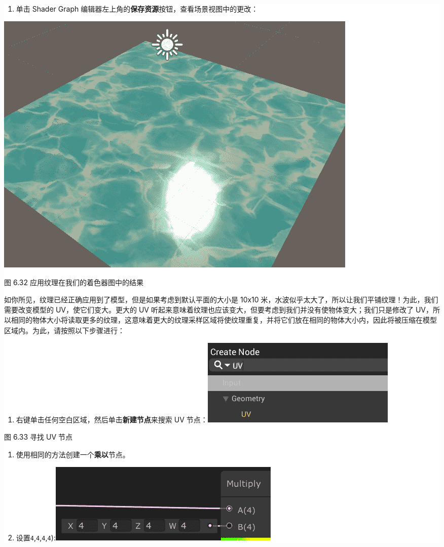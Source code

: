 1.  单击 Shader Graph 编辑器左上角的**保存资源**按钮，查看场景视图中的更改：

![图 6.32 应用纹理在我们的 Shader Graph 中的结果](img/Figure_6.32_B14199.jpg)

图 6.32 应用纹理在我们的着色器图中的结果

如你所见，纹理已经正确应用到了模型，但是如果考虑到默认平面的大小是 10x10 米，水波似乎太大了，所以让我们平铺纹理！为此，我们需要改变模型的 UV，使它们变大。更大的 UV 听起来意味着纹理也应该变大，但要考虑到我们并没有使物体变大；我们只是修改了 UV，所以相同的物体大小将读取更多的纹理，这意味着更大的纹理采样区域将使纹理重复，并将它们放在相同的物体大小内，因此将被压缩在模型区域内。为此，请按照以下步骤进行：

1.  右键单击任何空白区域，然后单击**新建节点**来搜索 UV 节点：![图 6.33 寻找 UV 节点](img/Figure_6.33_B14199.jpg)

图 6.33 寻找 UV 节点

1.  使用相同的方法创建一个**乘以**节点。

1.  设置`4`,`4`,`4`,`4`):![图 6.34 将 UV 乘以 4](img/Figure_6.34_B14199.jpg)
